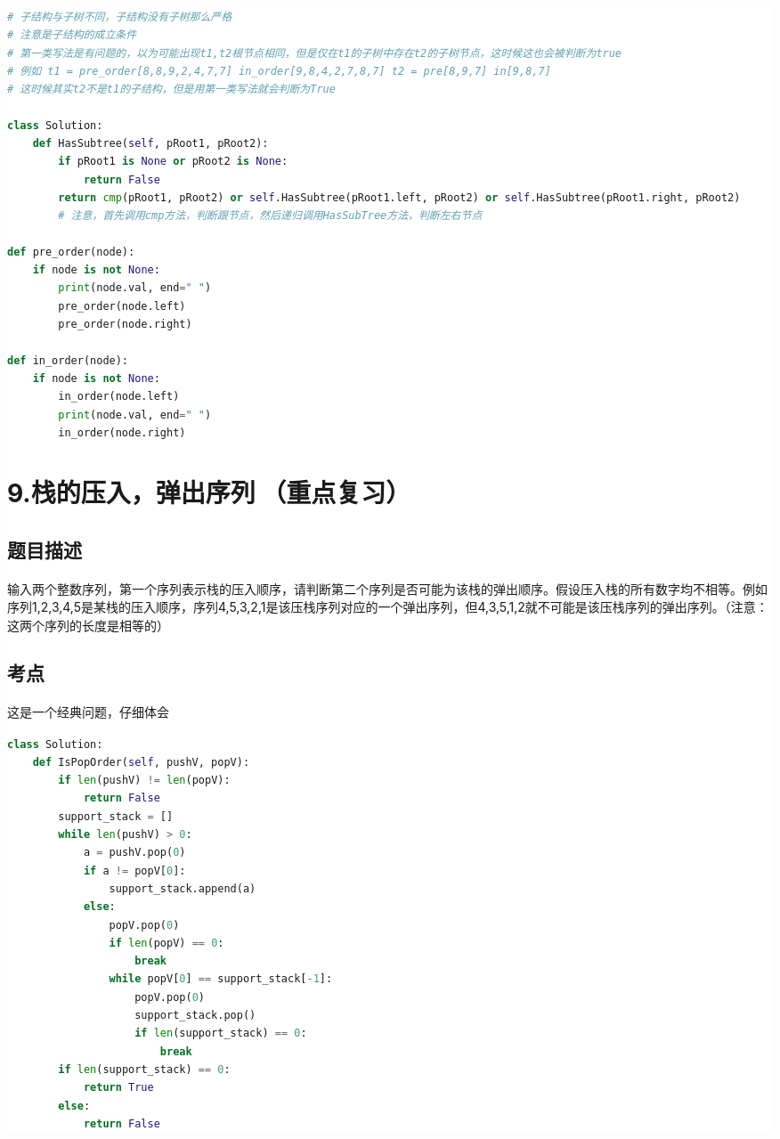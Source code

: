 ```python
# 子结构与子树不同，子结构没有子树那么严格
# 注意是子结构的成立条件
# 第一类写法是有问题的，以为可能出现t1,t2根节点相同，但是仅在t1的子树中存在t2的子树节点，这时候这也会被判断为true
# 例如 t1 = pre_order[8,8,9,2,4,7,7] in_order[9,8,4,2,7,8,7] t2 = pre[8,9,7] in[9,8,7]
# 这时候其实t2不是t1的子结构，但是用第一类写法就会判断为True

class Solution:
    def HasSubtree(self, pRoot1, pRoot2):
        if pRoot1 is None or pRoot2 is None:
            return False
        return cmp(pRoot1, pRoot2) or self.HasSubtree(pRoot1.left, pRoot2) or self.HasSubtree(pRoot1.right, pRoot2)
        # 注意，首先调用cmp方法，判断跟节点，然后递归调用HasSubTree方法，判断左右节点

def pre_order(node):
    if node is not None:
        print(node.val, end=" ")
        pre_order(node.left)
        pre_order(node.right)

def in_order(node):
    if node is not None:
        in_order(node.left)
        print(node.val, end=" ")
        in_order(node.right)
```

# 9.栈的压入，弹出序列 （重点复习）
## 题目描述
输入两个整数序列，第一个序列表示栈的压入顺序，请判断第二个序列是否可能为该栈的弹出顺序。假设压入栈的所有数字均不相等。例如序列1,2,3,4,5是某栈的压入顺序，序列4,5,3,2,1是该压栈序列对应的一个弹出序列，但4,3,5,1,2就不可能是该压栈序列的弹出序列。（注意：这两个序列的长度是相等的）
## 考点
这是一个经典问题，仔细体会
```python
class Solution:
    def IsPopOrder(self, pushV, popV):
        if len(pushV) != len(popV):
            return False
        support_stack = []
        while len(pushV) > 0:
            a = pushV.pop(0)
            if a != popV[0]:
                support_stack.append(a)
            else:
                popV.pop(0)
                if len(popV) == 0:
                    break
                while popV[0] == support_stack[-1]:
                    popV.pop(0)
                    support_stack.pop()
                    if len(support_stack) == 0:
                        break
        if len(support_stack) == 0:
            return True
        else:
            return False
```
